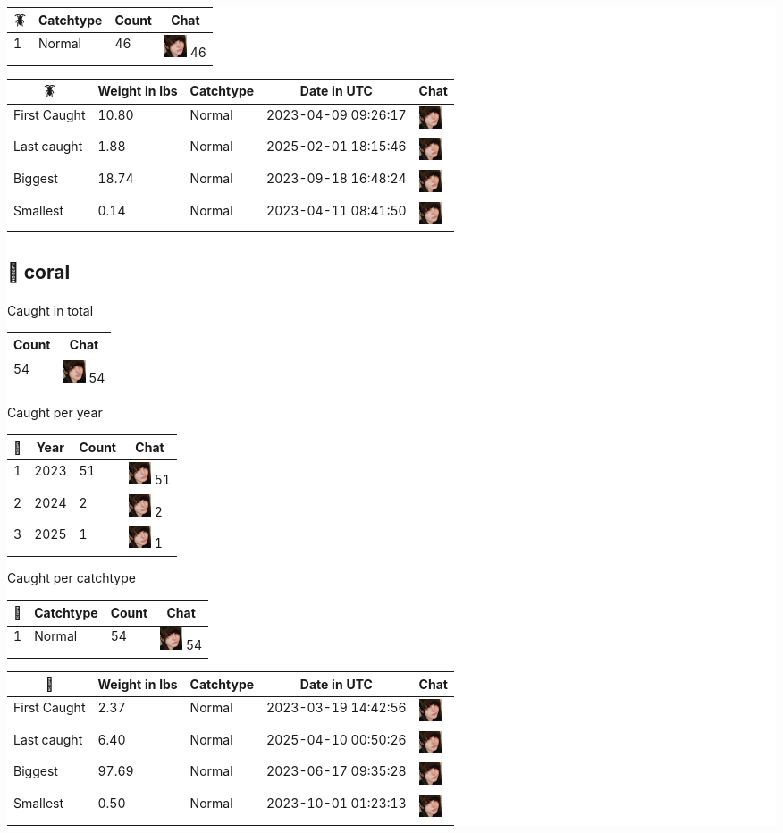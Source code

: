 | 🪳 | Catchtype | Count | Chat |
|-------|-------|-------|-------|
| 1 | Normal | 46 | ![breadworms](https://raw.githubusercontent.com/blableblup/gofish/main/images/players/breadworms.png) 46 |

| 🪳 | Weight in lbs | Catchtype | Date in UTC | Chat |
|-------|-------|-------|-------|-------|
| First Caught | 10.80 | Normal | 2023-04-09 09:26:17 | ![breadworms](https://raw.githubusercontent.com/blableblup/gofish/main/images/players/breadworms.png) |
| Last caught | 1.88 | Normal | 2025-02-01 18:15:46 | ![breadworms](https://raw.githubusercontent.com/blableblup/gofish/main/images/players/breadworms.png) |
| Biggest | 18.74 | Normal | 2023-09-18 16:48:24 | ![breadworms](https://raw.githubusercontent.com/blableblup/gofish/main/images/players/breadworms.png) |
| Smallest | 0.14 | Normal | 2023-04-11 08:41:50 | ![breadworms](https://raw.githubusercontent.com/blableblup/gofish/main/images/players/breadworms.png) |

## 🪸 coral
Caught in total

| Count | Chat |
|-------|-------|
| 54 | ![breadworms](https://raw.githubusercontent.com/blableblup/gofish/main/images/players/breadworms.png) 54 |

Caught per year

| 🪸 | Year | Count | Chat |
|-------|-------|-------|-------|
| 1 | 2023 | 51 | ![breadworms](https://raw.githubusercontent.com/blableblup/gofish/main/images/players/breadworms.png) 51 |
| 2 | 2024 | 2 | ![breadworms](https://raw.githubusercontent.com/blableblup/gofish/main/images/players/breadworms.png) 2 |
| 3 | 2025 | 1 | ![breadworms](https://raw.githubusercontent.com/blableblup/gofish/main/images/players/breadworms.png) 1 |

Caught per catchtype

| 🪸 | Catchtype | Count | Chat |
|-------|-------|-------|-------|
| 1 | Normal | 54 | ![breadworms](https://raw.githubusercontent.com/blableblup/gofish/main/images/players/breadworms.png) 54 |

| 🪸 | Weight in lbs | Catchtype | Date in UTC | Chat |
|-------|-------|-------|-------|-------|
| First Caught | 2.37 | Normal | 2023-03-19 14:42:56 | ![breadworms](https://raw.githubusercontent.com/blableblup/gofish/main/images/players/breadworms.png) |
| Last caught | 6.40 | Normal | 2025-04-10 00:50:26 | ![breadworms](https://raw.githubusercontent.com/blableblup/gofish/main/images/players/breadworms.png) |
| Biggest | 97.69 | Normal | 2023-06-17 09:35:28 | ![breadworms](https://raw.githubusercontent.com/blableblup/gofish/main/images/players/breadworms.png) |
| Smallest | 0.50 | Normal | 2023-10-01 01:23:13 | ![breadworms](https://raw.githubusercontent.com/blableblup/gofish/main/images/players/breadworms.png) |